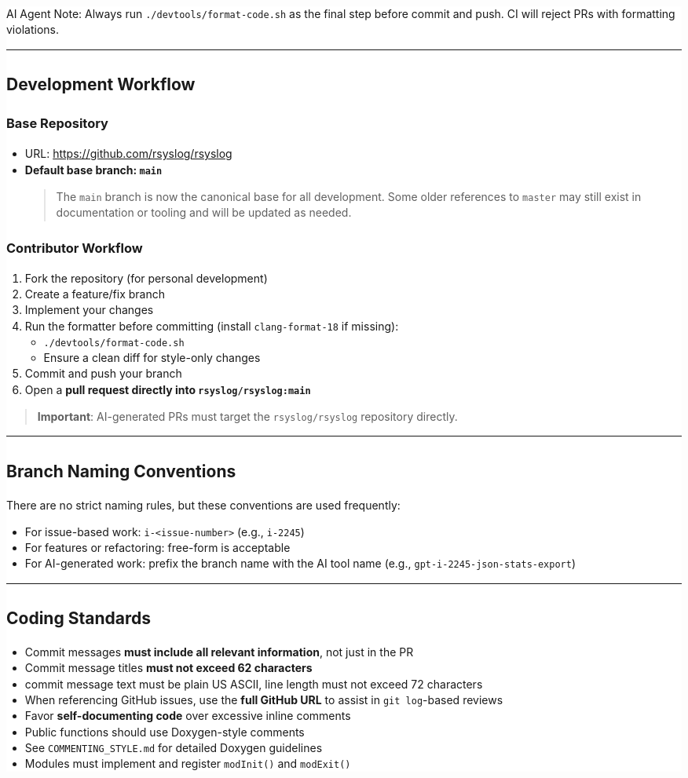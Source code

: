 AI Agent Note: Always run `./devtools/format-code.sh` as the final step before commit and push. CI will reject PRs with formatting violations.

-----

## Development Workflow

### Base Repository

- URL: https://github.com/rsyslog/rsyslog
- **Default base branch: `main`**
  > The `main` branch is now the canonical base for all development.
  > Some older references to `master` may still exist in documentation
  > or tooling and will be updated as needed.

### Contributor Workflow

1.  Fork the repository (for personal development)
2.  Create a feature/fix branch
3.  Implement your changes
4.  Run the formatter before committing (install `clang-format-18` if missing):
    - `./devtools/format-code.sh`
    - Ensure a clean diff for style-only changes
5.  Commit and push your branch
6.  Open a **pull request directly into `rsyslog/rsyslog:main`**

> **Important**: AI-generated PRs must target the `rsyslog/rsyslog` repository directly.

-----

## Branch Naming Conventions

There are no strict naming rules, but these conventions are used frequently:

  - For issue-based work: `i-<issue-number>` (e.g., `i-2245`)
  - For features or refactoring: free-form is acceptable
  - For AI-generated work: prefix the branch name with the AI tool name
    (e.g., `gpt-i-2245-json-stats-export`)

-----

## Coding Standards

  - Commit messages **must include all relevant information**, not just in the PR
  - Commit message titles **must not exceed 62 characters**
  - commit message text must be plain US ASCII, line length must not exceed 72 characters
  - When referencing GitHub issues, use the **full GitHub URL** to assist in `git log`-based reviews
  - Favor **self-documenting code** over excessive inline comments
  - Public functions should use Doxygen-style comments
  - See `COMMENTING_STYLE.md` for detailed Doxygen guidelines
  - Modules must implement and register `modInit()` and `modExit()`
